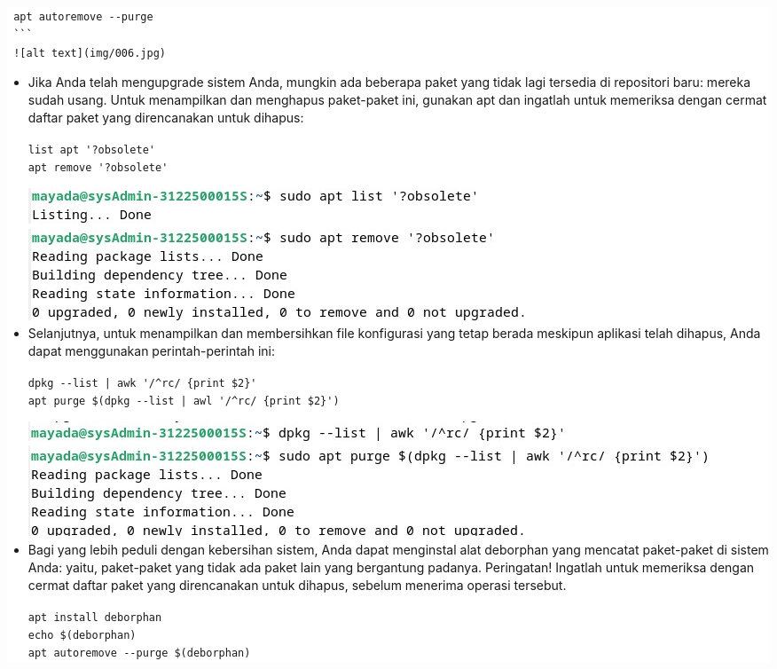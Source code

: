      apt autoremove --purge
     ```
     ![alt text](img/006.jpg)
   - Jika Anda telah mengupgrade sistem Anda, mungkin ada beberapa paket yang tidak lagi tersedia di repositori baru: mereka sudah usang. Untuk menampilkan dan menghapus paket-paket ini, gunakan apt dan ingatlah untuk memeriksa dengan cermat daftar paket yang direncanakan untuk dihapus:
     ```
     list apt '?obsolete'
     apt remove '?obsolete'
     ```
     ![alt text](img/007.jpg)
     ![alt text](img/008.jpg)
   - Selanjutnya, untuk menampilkan dan membersihkan file konfigurasi yang tetap berada meskipun aplikasi telah dihapus, Anda dapat menggunakan perintah-perintah ini:
     ```
     dpkg --list | awk '/^rc/ {print $2}'
     apt purge $(dpkg --list | awl '/^rc/ {print $2}')
     ```
     ![alt text](img/009.jpg)
     ![alt text](img/010.jpg)
   - Bagi yang lebih peduli dengan kebersihan sistem, Anda dapat menginstal alat deborphan yang mencatat paket-paket di sistem Anda: yaitu, paket-paket yang tidak ada paket lain yang bergantung padanya. Peringatan! Ingatlah untuk memeriksa dengan cermat daftar paket yang direncanakan untuk dihapus, sebelum menerima operasi tersebut.
     ```
     apt install deborphan
     echo $(deborphan)
     apt autoremove --purge $(deborphan)
     ```